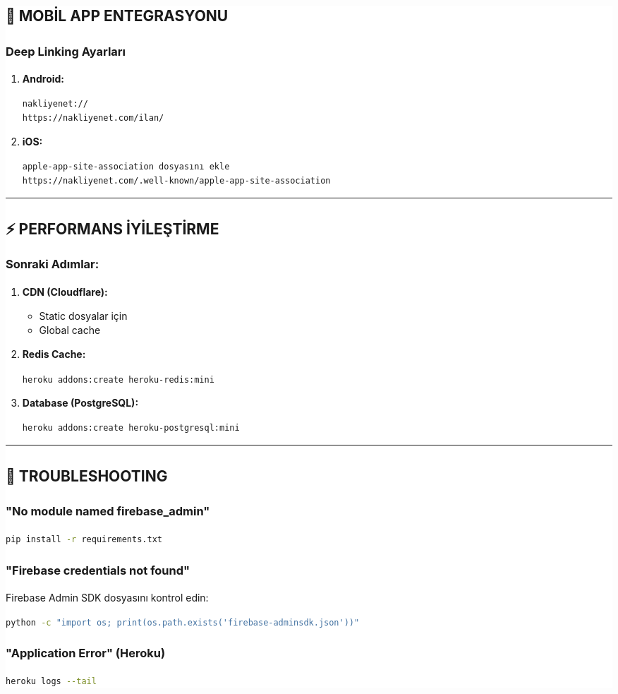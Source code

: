 
## 📱 MOBİL APP ENTEGRASYONU

### Deep Linking Ayarları

1. **Android:**
   ```
   nakliyenet://
   https://nakliyenet.com/ilan/
   ```

2. **iOS:**
   ```
   apple-app-site-association dosyasını ekle
   https://nakliyenet.com/.well-known/apple-app-site-association
   ```

---

## ⚡ PERFORMANS İYİLEŞTİRME

### Sonraki Adımlar:

1. **CDN (Cloudflare):**
   - Static dosyalar için
   - Global cache

2. **Redis Cache:**
   ```bash
   heroku addons:create heroku-redis:mini
   ```

3. **Database (PostgreSQL):**
   ```bash
   heroku addons:create heroku-postgresql:mini
   ```

---

## 🐛 TROUBLESHOOTING

### "No module named firebase_admin"
```bash
pip install -r requirements.txt
```

### "Firebase credentials not found"
Firebase Admin SDK dosyasını kontrol edin:
```bash
python -c "import os; print(os.path.exists('firebase-adminsdk.json'))"
```

### "Application Error" (Heroku)
```bash
heroku logs --tail
```
